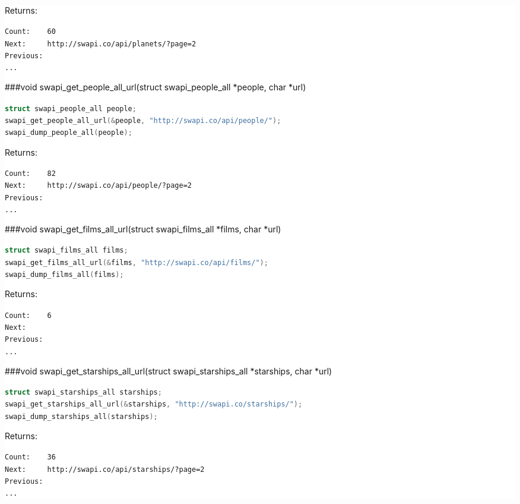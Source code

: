 Returns:

```
Count:    60
Next:     http://swapi.co/api/planets/?page=2
Previous: 
...
```

###<a name="swapi-get-people-all-url"></a>void swapi_get_people_all_url(struct swapi_people_all \*people, char \*url)

```c
struct swapi_people_all people;
swapi_get_people_all_url(&people, "http://swapi.co/api/people/");
swapi_dump_people_all(people);
```

Returns:

```
Count:    82
Next:     http://swapi.co/api/people/?page=2
Previous: 
...
```

###<a name="swapi-get-films-all-url"></a>void swapi_get_films_all_url(struct swapi_films_all \*films, char \*url)

```c
struct swapi_films_all films;
swapi_get_films_all_url(&films, "http://swapi.co/api/films/");
swapi_dump_films_all(films);
```

Returns:

```
Count:    6
Next:     
Previous: 
...
```

###<a name="swapi-get-starships-all-url"></a>void swapi_get_starships_all_url(struct swapi_starships_all \*starships, char \*url)

```c
struct swapi_starships_all starships;
swapi_get_starships_all_url(&starships, "http://swapi.co/starships/");
swapi_dump_starships_all(starships);
```

Returns:

```
Count:    36
Next:     http://swapi.co/api/starships/?page=2
Previous: 
...
```

